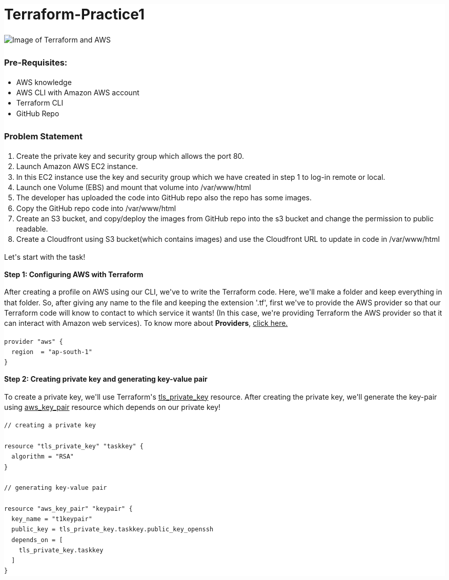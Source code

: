 # Terraform-Practice1
![Image of Terraform and AWS](https://p2zk82o7hr3yb6ge7gzxx4ki-wpengine.netdna-ssl.com/wp-content/uploads/terraform-x-aws-1.png)

### Pre-Requisites: 
* AWS knowledge
* AWS CLI with Amazon AWS account
* Terraform CLI 
* GitHub Repo

### Problem Statement
1. Create the private key and security group which allows the port 80.
2. Launch Amazon AWS EC2 instance.
3. In this EC2 instance use the key and security group which we have created in step 1 to log-in remote or local.
4. Launch one Volume (EBS) and mount that volume into /var/www/html
5. The developer has uploaded the code into GitHub repo also the repo has some images.
6. Copy the GitHub repo code into /var/www/html
7. Create an S3 bucket, and copy/deploy the images from GitHub repo into the s3 bucket and change the permission to public readable.
8. Create a Cloudfront using S3 bucket(which contains images) and use the Cloudfront URL to update in code in /var/www/html

Let's start with the task!

**Step 1: Configuring AWS with Terraform**

After creating a profile on AWS using our CLI, we've to write the Terraform code. Here, we'll make a folder and keep everything in that folder. So, after giving any name to the file and keeping the extension '.tf', first we've to provide the AWS provider so that our Terraform code will know to contact to which service it wants! (In this case, we're providing Terraform the AWS provider so that it can interact with Amazon web services). 
To know more about **Providers**, [click here.](https://www.terraform.io/docs/providers/index.html)

```
provider "aws" {
  region  = "ap-south-1"
}
```

**Step 2: Creating private key and generating key-value pair**

To create a private key, we'll use Terraform's [tls_private_key](https://www.koding.com/docs/terraform/providers/tls/r/private_key.html/) resource. After creating the private key, we'll generate the key-pair using [aws_key_pair](https://www.terraform.io/docs/providers/aws/r/key_pair.html) resource which depends on our private key!

```
// creating a private key

resource "tls_private_key" "taskkey" {
  algorithm = "RSA"
}

// generating key-value pair

resource "aws_key_pair" "keypair" {
  key_name = "t1keypair"
  public_key = tls_private_key.taskkey.public_key_openssh
  depends_on = [
    tls_private_key.taskkey 
  ]
}
```

